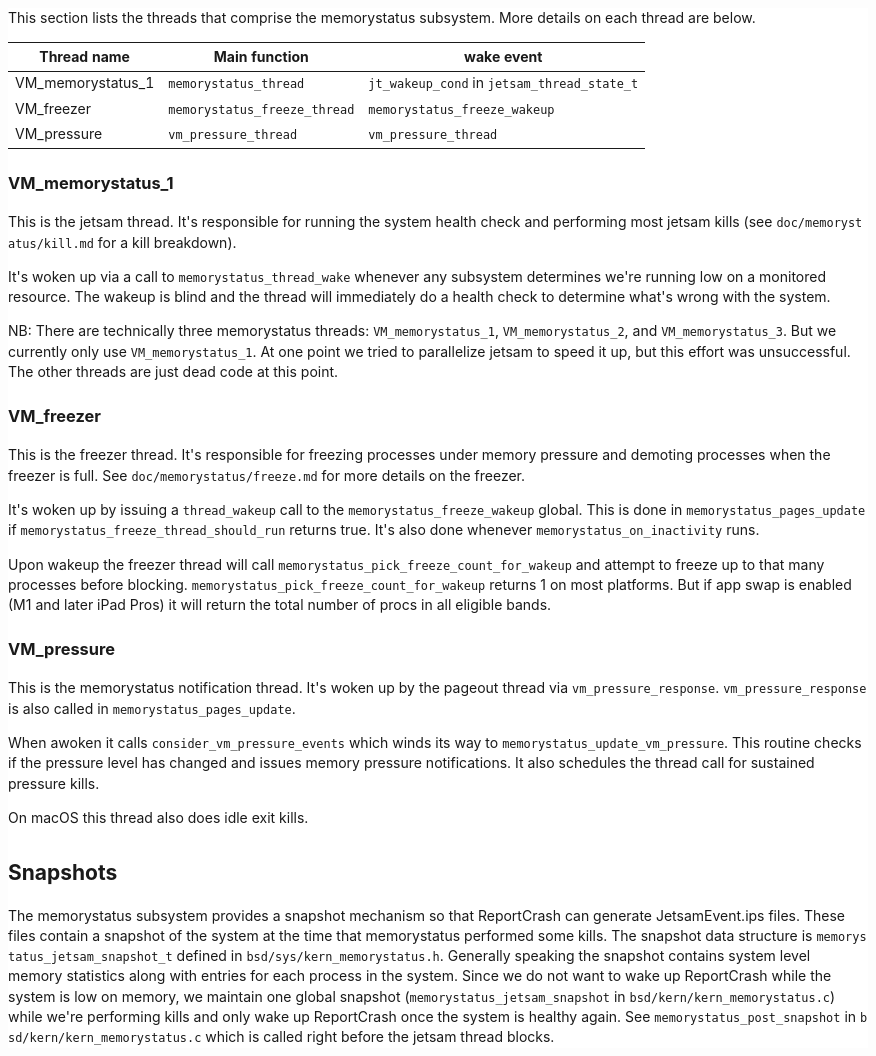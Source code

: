 <a name="threads"></a>

This section lists the threads that comprise the memorystatus subsystem. More details on each thread are below.

| Thread name | Main function | wake event |
| ----------- | ------------- | ---------- |
| VM\_memorystatus\_1 | `memorystatus_thread` | `jt_wakeup_cond` in `jetsam_thread_state_t` |
| VM\_freezer | `memorystatus_freeze_thread` | `memorystatus_freeze_wakeup` |
| VM\_pressure | `vm_pressure_thread` | `vm_pressure_thread` |

### VM\_memorystatus_1

This is the jetsam thread. It's responsible for running the system health check and performing most jetsam kills (see `doc/memorystatus/kill.md` for a kill breakdown).

It's woken up via a call to `memorystatus_thread_wake` whenever any subsystem determines we're running low on a monitored resource. The wakeup is blind and the thread will immediately do a health check to determine what's wrong with the system.

NB: There are technically three memorystatus threads: `VM_memorystatus_1`, `VM_memorystatus_2`, and `VM_memorystatus_3`. But we currently only use `VM_memorystatus_1`. At one point we tried to parallelize jetsam to speed it up, but this effort was unsuccessful. The other threads are just dead code at this point.

### VM\_freezer

This is the freezer thread. It's responsible for freezing processes under memory pressure and demoting processes when the freezer is full. See `doc/memorystatus/freeze.md` for more details on the freezer.

It's woken up by issuing a `thread_wakeup` call to the `memorystatus_freeze_wakeup` global. This is done in `memorystatus_pages_update` if `memorystatus_freeze_thread_should_run` returns true. It's also done whenever `memorystatus_on_inactivity` runs.

Upon wakeup the freezer thread will call `memorystatus_pick_freeze_count_for_wakeup` and attempt
to freeze up to that many processes before blocking. `memorystatus_pick_freeze_count_for_wakeup` returns 1 on most platforms. But if app swap is enabled (M1 and later iPad Pros) it will return the total number of procs in all eligible bands.

### VM\_pressure

This is the memorystatus notification thread. It's woken up by the pageout thread via `vm_pressure_response`. `vm_pressure_response` is also called in `memorystatus_pages_update`.

When awoken it calls `consider_vm_pressure_events` which winds its way to `memorystatus_update_vm_pressure`. This routine checks if the pressure level has changed and issues memory pressure notifications. It also schedules the thread call for sustained pressure kills.

On macOS this thread also does idle exit kills.

## Snapshots
<a name="snapshots"></a>
The memorystatus subsystem provides a snapshot mechanism so that
ReportCrash can generate JetsamEvent.ips files. These files contain
a snapshot of the system at the time that memorystatus performed
some kills. The snapshot data structure is `memorystatus_jetsam_snapshot_t` defined in `bsd/sys/kern_memorystatus.h`. Generally speaking the snapshot contains system level memory statistics along with entries for each process in the system. Since we do not want to wake up ReportCrash while the system is low on memory, we maintain one global snapshot (`memorystatus_jetsam_snapshot` in `bsd/kern/kern_memorystatus.c`) while we're performing kills and only wake up ReportCrash once the system is healthy again. See `memorystatus_post_snapshot` in `bsd/kern/kern_memorystatus.c` which is called right before the jetsam thread blocks.
